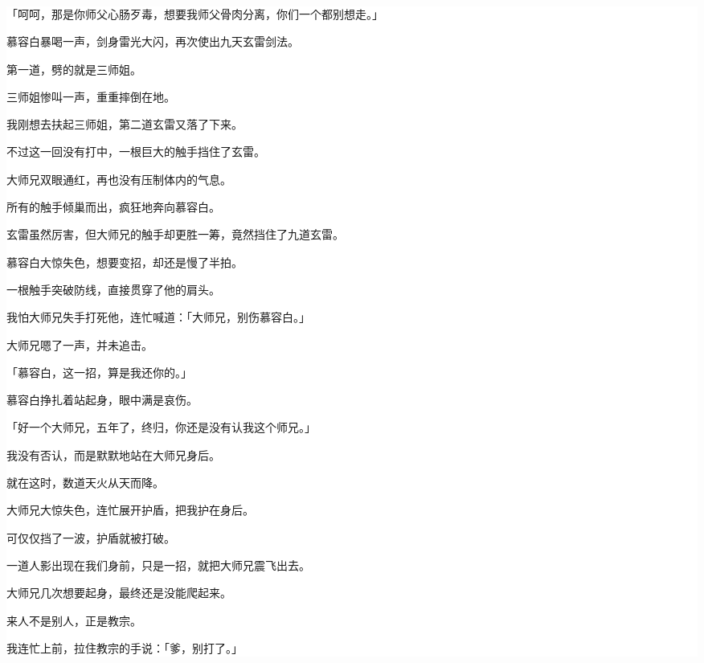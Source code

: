 
「呵呵，那是你师父心肠歹毒，想要我师父骨肉分离，你们一个都别想走。」


慕容白暴喝一声，剑身雷光大闪，再次使出九天玄雷剑法。


第一道，劈的就是三师姐。


三师姐惨叫一声，重重摔倒在地。


我刚想去扶起三师姐，第二道玄雷又落了下来。


不过这一回没有打中，一根巨大的触手挡住了玄雷。


大师兄双眼通红，再也没有压制体内的气息。


所有的触手倾巢而出，疯狂地奔向慕容白。


玄雷虽然厉害，但大师兄的触手却更胜一筹，竟然挡住了九道玄雷。


慕容白大惊失色，想要变招，却还是慢了半拍。


一根触手突破防线，直接贯穿了他的肩头。


我怕大师兄失手打死他，连忙喊道：「大师兄，别伤慕容白。」


大师兄嗯了一声，并未追击。


「慕容白，这一招，算是我还你的。」


慕容白挣扎着站起身，眼中满是哀伤。


「好一个大师兄，五年了，终归，你还是没有认我这个师兄。」


我没有否认，而是默默地站在大师兄身后。


就在这时，数道天火从天而降。


大师兄大惊失色，连忙展开护盾，把我护在身后。


可仅仅挡了一波，护盾就被打破。


一道人影出现在我们身前，只是一招，就把大师兄震飞出去。


大师兄几次想要起身，最终还是没能爬起来。


来人不是别人，正是教宗。


我连忙上前，拉住教宗的手说：「爹，别打了。」

